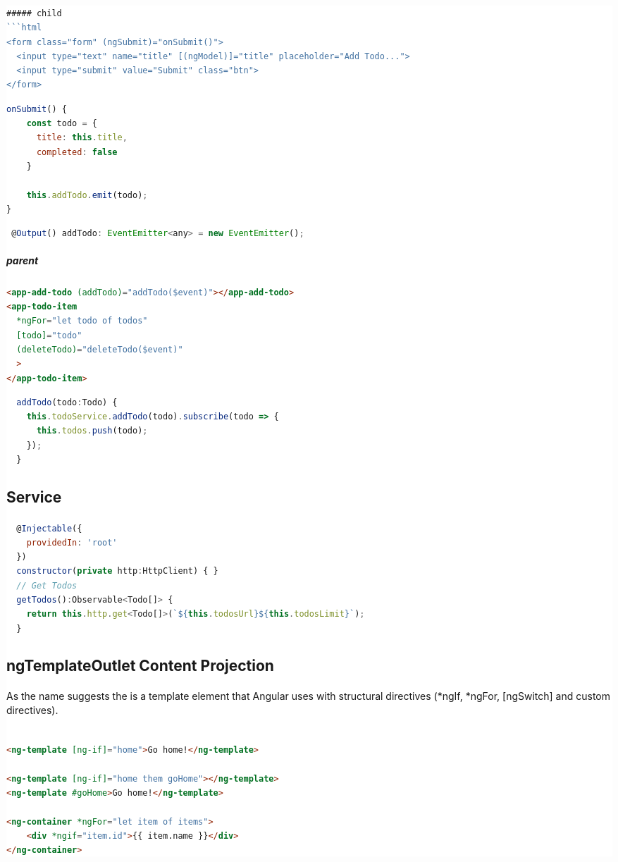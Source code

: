```js 
##### child
```html
<form class="form" (ngSubmit)="onSubmit()">
  <input type="text" name="title" [(ngModel)]="title" placeholder="Add Todo...">
  <input type="submit" value="Submit" class="btn">
</form>
```
```js
onSubmit() {
    const todo = {
      title: this.title,
      completed: false
    }

    this.addTodo.emit(todo);
}
```
```js
 @Output() addTodo: EventEmitter<any> = new EventEmitter();
```
##### parent
```html
<app-add-todo (addTodo)="addTodo($event)"></app-add-todo>
<app-todo-item 
  *ngFor="let todo of todos" 
  [todo]="todo"
  (deleteTodo)="deleteTodo($event)"
  >
</app-todo-item>
```
```js
  addTodo(todo:Todo) {
    this.todoService.addTodo(todo).subscribe(todo => {
      this.todos.push(todo);
    });
  }
```
## Service
```js
  @Injectable({
    providedIn: 'root'
  })
  constructor(private http:HttpClient) { }
  // Get Todos
  getTodos():Observable<Todo[]> {
    return this.http.get<Todo[]>(`${this.todosUrl}${this.todosLimit}`);
  }
```
## <ng-template> ngTemplateOutlet <ng-container> <ng-content> Content Projection
As the name suggests the <ng-template> is a template element that Angular uses with structural directives (*ngIf, *ngFor, [ngSwitch] and custom directives).
```html

<ng-template [ng-if]="home">Go home!</ng-template>

<ng-template [ng-if]="home them goHome"></ng-template>
<ng-template #goHome>Go home!</ng-template>

<ng-container *ngFor="let item of items">
    <div *ngif="item.id">{{ item.name }}</div>
</ng-container>

```